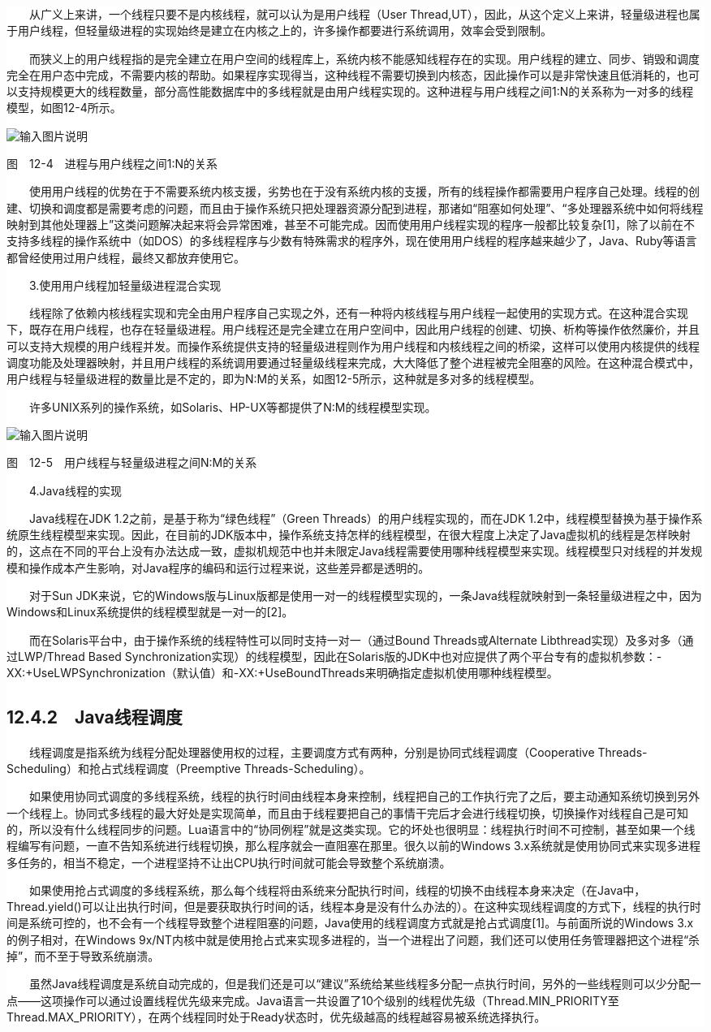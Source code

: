&emsp;&emsp;从广义上来讲，一个线程只要不是内核线程，就可以认为是用户线程（User Thread,UT），因此，从这个定义上来讲，轻量级进程也属于用户线程，但轻量级进程的实现始终是建立在内核之上的，许多操作都要进行系统调用，效率会受到限制。

&emsp;&emsp;而狭义上的用户线程指的是完全建立在用户空间的线程库上，系统内核不能感知线程存在的实现。用户线程的建立、同步、销毁和调度完全在用户态中完成，不需要内核的帮助。如果程序实现得当，这种线程不需要切换到内核态，因此操作可以是非常快速且低消耗的，也可以支持规模更大的线程数量，部分高性能数据库中的多线程就是由用户线程实现的。这种进程与用户线程之间1:N的关系称为一对多的线程模型，如图12-4所示。

![输入图片说明](https://static.oschina.net/uploads/img/201704/13121709_0052.png "在这里输入图片标题")

图　12-4　进程与用户线程之间1:N的关系

&emsp;&emsp;使用用户线程的优势在于不需要系统内核支援，劣势也在于没有系统内核的支援，所有的线程操作都需要用户程序自己处理。线程的创建、切换和调度都是需要考虑的问题，而且由于操作系统只把处理器资源分配到进程，那诸如“阻塞如何处理”、“多处理器系统中如何将线程映射到其他处理器上”这类问题解决起来将会异常困难，甚至不可能完成。因而使用用户线程实现的程序一般都比较复杂[1]，除了以前在不支持多线程的操作系统中（如DOS）的多线程程序与少数有特殊需求的程序外，现在使用用户线程的程序越来越少了，Java、Ruby等语言都曾经使用过用户线程，最终又都放弃使用它。

&emsp;&emsp;3.使用用户线程加轻量级进程混合实现

&emsp;&emsp;线程除了依赖内核线程实现和完全由用户程序自己实现之外，还有一种将内核线程与用户线程一起使用的实现方式。在这种混合实现下，既存在用户线程，也存在轻量级进程。用户线程还是完全建立在用户空间中，因此用户线程的创建、切换、析构等操作依然廉价，并且可以支持大规模的用户线程并发。而操作系统提供支持的轻量级进程则作为用户线程和内核线程之间的桥梁，这样可以使用内核提供的线程调度功能及处理器映射，并且用户线程的系统调用要通过轻量级线程来完成，大大降低了整个进程被完全阻塞的风险。在这种混合模式中，用户线程与轻量级进程的数量比是不定的，即为N:M的关系，如图12-5所示，这种就是多对多的线程模型。

&emsp;&emsp;许多UNIX系列的操作系统，如Solaris、HP-UX等都提供了N:M的线程模型实现。

![输入图片说明](https://static.oschina.net/uploads/img/201704/13121808_zinO.png "在这里输入图片标题")

图　12-5　用户线程与轻量级进程之间N:M的关系

&emsp;&emsp;4.Java线程的实现

&emsp;&emsp;Java线程在JDK 1.2之前，是基于称为“绿色线程”（Green Threads）的用户线程实现的，而在JDK 1.2中，线程模型替换为基于操作系统原生线程模型来实现。因此，在目前的JDK版本中，操作系统支持怎样的线程模型，在很大程度上决定了Java虚拟机的线程是怎样映射的，这点在不同的平台上没有办法达成一致，虚拟机规范中也并未限定Java线程需要使用哪种线程模型来实现。线程模型只对线程的并发规模和操作成本产生影响，对Java程序的编码和运行过程来说，这些差异都是透明的。

&emsp;&emsp;对于Sun JDK来说，它的Windows版与Linux版都是使用一对一的线程模型实现的，一条Java线程就映射到一条轻量级进程之中，因为Windows和Linux系统提供的线程模型就是一对一的[2]。

&emsp;&emsp;而在Solaris平台中，由于操作系统的线程特性可以同时支持一对一（通过Bound Threads或Alternate Libthread实现）及多对多（通过LWP/Thread Based Synchronization实现）的线程模型，因此在Solaris版的JDK中也对应提供了两个平台专有的虚拟机参数：-XX:+UseLWPSynchronization（默认值）和-XX:+UseBoundThreads来明确指定虚拟机使用哪种线程模型。

## 12.4.2　Java线程调度

&emsp;&emsp;线程调度是指系统为线程分配处理器使用权的过程，主要调度方式有两种，分别是协同式线程调度（Cooperative Threads-Scheduling）和抢占式线程调度（Preemptive Threads-Scheduling）。

&emsp;&emsp;如果使用协同式调度的多线程系统，线程的执行时间由线程本身来控制，线程把自己的工作执行完了之后，要主动通知系统切换到另外一个线程上。协同式多线程的最大好处是实现简单，而且由于线程要把自己的事情干完后才会进行线程切换，切换操作对线程自己是可知的，所以没有什么线程同步的问题。Lua语言中的“协同例程”就是这类实现。它的坏处也很明显：线程执行时间不可控制，甚至如果一个线程编写有问题，一直不告知系统进行线程切换，那么程序就会一直阻塞在那里。很久以前的Windows 3.x系统就是使用协同式来实现多进程多任务的，相当不稳定，一个进程坚持不让出CPU执行时间就可能会导致整个系统崩溃。

&emsp;&emsp;如果使用抢占式调度的多线程系统，那么每个线程将由系统来分配执行时间，线程的切换不由线程本身来决定（在Java中，Thread.yield()可以让出执行时间，但是要获取执行时间的话，线程本身是没有什么办法的）。在这种实现线程调度的方式下，线程的执行时间是系统可控的，也不会有一个线程导致整个进程阻塞的问题，Java使用的线程调度方式就是抢占式调度[1]。与前面所说的Windows 3.x的例子相对，在Windows 9x/NT内核中就是使用抢占式来实现多进程的，当一个进程出了问题，我们还可以使用任务管理器把这个进程“杀掉”，而不至于导致系统崩溃。

&emsp;&emsp;虽然Java线程调度是系统自动完成的，但是我们还是可以“建议”系统给某些线程多分配一点执行时间，另外的一些线程则可以少分配一点——这项操作可以通过设置线程优先级来完成。Java语言一共设置了10个级别的线程优先级（Thread.MIN_PRIORITY至Thread.MAX_PRIORITY），在两个线程同时处于Ready状态时，优先级越高的线程越容易被系统选择执行。

